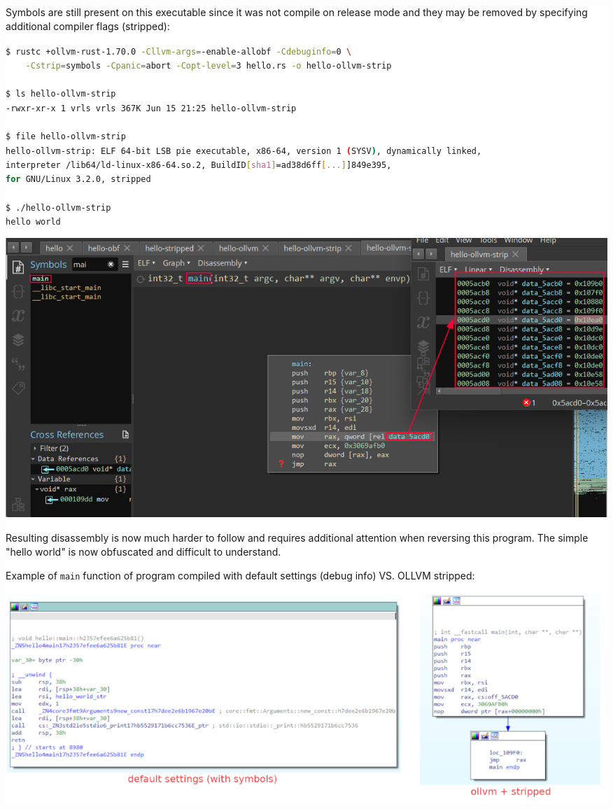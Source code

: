 
Symbols are still present on this executable since it was not compile on release mode and they may be removed by specifying additional compiler flags (stripped):



```bash
$ rustc +ollvm-rust-1.70.0 -Cllvm-args=-enable-allobf -Cdebuginfo=0 \
    -Cstrip=symbols -Cpanic=abort -Copt-level=3 hello.rs -o hello-ollvm-strip

$ ls hello-ollvm-strip 
-rwxr-xr-x 1 vrls vrls 367K Jun 15 21:25 hello-ollvm-strip

$ file hello-ollvm-strip 
hello-ollvm-strip: ELF 64-bit LSB pie executable, x86-64, version 1 (SYSV), dynamically linked, 
interpreter /lib64/ld-linux-x86-64.so.2, BuildID[sha1]=ad38d6ff[...]]849e395, 
for GNU/Linux 3.2.0, stripped

$ ./hello-ollvm-strip
hello world
```


![image](/assets/img/posts/2023/06/193e39469268f5ea6ebd2b75c497908bca93d129536a1db12b5d88bc855686cf.png)


Resulting disassembly is now much harder to follow and requires additional attention when reversing this program. The simple "hello world" is now obfuscated and difficult to understand.

Example of `main` function of program compiled with default settings (debug info) VS. OLLVM stripped:

![image](/assets/img/posts/2023/06/a48f3490ef737d356ee912bdbb374c2f4df7d02c1c9bed940882e7827b0add4d.png)